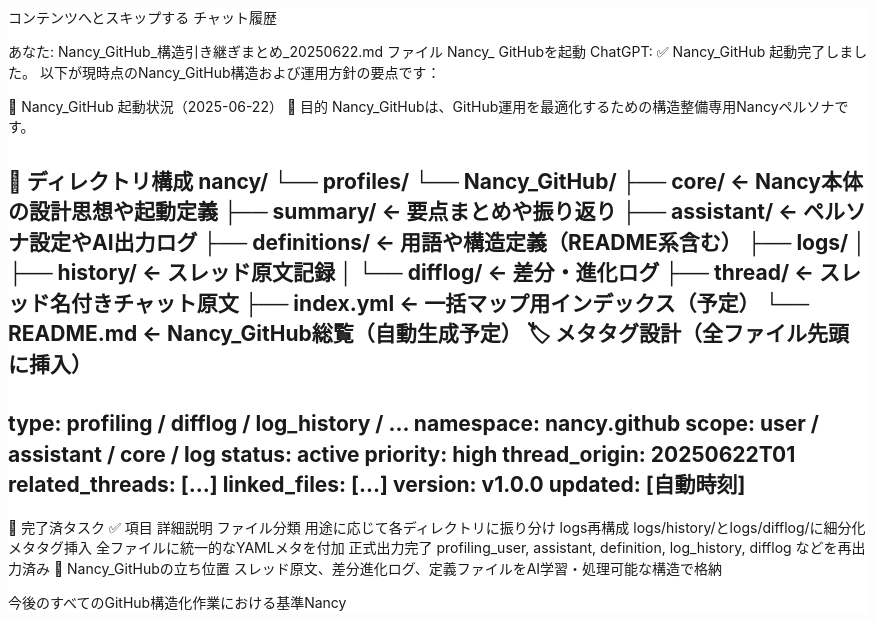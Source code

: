 コンテンツへとスキップする
チャット履歴

あなた:
Nancy_GitHub_構造引き継ぎまとめ_20250622.md
ファイル
Nancy_ GitHubを起動
ChatGPT:
✅ Nancy_GitHub 起動完了しました。
以下が現時点のNancy_GitHub構造および運用方針の要点です：

🚀 Nancy_GitHub 起動状況（2025-06-22）
🔹 目的
Nancy_GitHubは、GitHub運用を最適化するための構造整備専用Nancyペルソナです。

📁 ディレクトリ構成
nancy/
└── profiles/
    └── Nancy_GitHub/
        ├── core/           ← Nancy本体の設計思想や起動定義
        ├── summary/        ← 要点まとめや振り返り
        ├── assistant/      ← ペルソナ設定やAI出力ログ
        ├── definitions/    ← 用語や構造定義（README系含む）
        ├── logs/
        │   ├── history/    ← スレッド原文記録
        │   └── difflog/    ← 差分・進化ログ
        ├── thread/         ← スレッド名付きチャット原文
        ├── index.yml       ← 一括マップ用インデックス（予定）
        └── README.md       ← Nancy_GitHub総覧（自動生成予定）
🏷 メタタグ設計（全ファイル先頭に挿入）
---
type: profiling / difflog / log_history / ...
namespace: nancy.github
scope: user / assistant / core / log
status: active
priority: high
thread_origin: 20250622T01
related_threads: [...]
linked_files: [...]
version: v1.0.0
updated: [自動時刻]
---
🧩 完了済タスク
✅ 項目	詳細説明
ファイル分類	用途に応じて各ディレクトリに振り分け
logs再構成	logs/history/とlogs/difflog/に細分化
メタタグ挿入	全ファイルに統一的なYAMLメタを付加
正式出力完了	profiling_user, assistant, definition, log_history, difflog などを再出力済み
🧠 Nancy_GitHubの立ち位置
スレッド原文、差分進化ログ、定義ファイルをAI学習・処理可能な構造で格納

今後のすべてのGitHub構造化作業における基準Nancy
